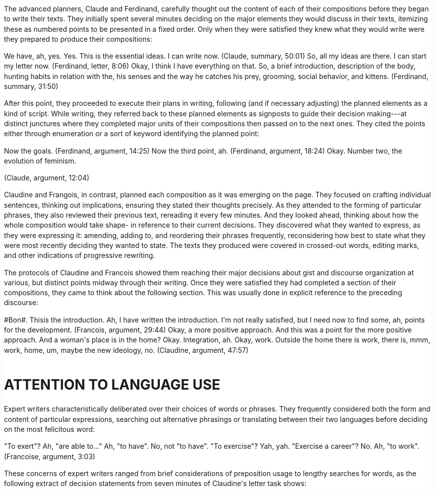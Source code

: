 The advanced planners, Claude and Ferdinand, carefully thought out the content of each of their compositions before they began to write their texts. They initially spent several minutes deciding on the major elements they would discuss in their texts, itemizing these as numbered points to be presented in a fixed order. Only when they were satisfied they knew what they would write were they prepared to produce their compositions:

We have, ah, yes. Yes. This is the essential ideas. I can write now. (Claude, summary, 50:01) So, all my ideas are there. I can start my letter now. (Ferdinand, letter, 8:06) Okay, I think I have everything on that. So, a brief introduction, description of the body, hunting habits in relation with the, his senses and the way he catches his prey, grooming, social behavior, and kittens. (Ferdinand, summary, 31:50)

After this point, they proceeded to execute their plans in writing, following (and if necessary adjusting) the planned elements as a kind of script. While writing, they referred back to these planned elements as signposts to guide their decision making---at distinct junctures where they completed major units of their compositions then passed on to the next ones. They cited the points either through enumeration or a sort of keyword identifying the planned point:

Now the goals. (Ferdinand, argument, 14:25) Now the third point, ah. (Ferdinand, argument, 18:24) Okay. Number two, the evolution of feminism.

(Claude, argument, 12:04)

Claudine and Frangois, in contrast, planned each composition as it was emerging on the page. They focused on crafting individual sentences, thinking out implications, ensuring they stated their thoughts precisely. As they attended to the forming of particular phrases, they also reviewed their previous text, rereading it every few minutes. And they looked ahead, thinking about how the whole composition would take shape- in reference to their current decisions. They discovered what they wanted to express, as they were expressing it: amending, adding to, and reordering their phrases frequently, reconsidering how best to state what they were most recently deciding they wanted to state. The texts they produced were covered in crossed-out words, editing marks, and other indications of progressive rewriting.

The protocols of Claudine and Francois showed them reaching their major decisions about gist and discourse organization at various, but distinct points midway through their writing. Once they were satisfied they had completed a section of their compositions, they came to think about the following section. This was usually done in explicit reference to the preceding discourse:

#Bon#. Thisis the introduction. Ah, I have written the introduction. I'm not really satisfied, but I need now to find some, ah, points for the development. (Francois, argument, 29:44) Okay, a more positive approach. And this was a point for the more positive approach. And a woman's place is in the home? Okay. Integration, ah. Okay, work. Outside the home there is work, there is, mmm, work, home, um, maybe the new ideology, no. (Claudine, argument, 47:57)

# ATTENTION TO LANGUAGE USE

Expert writers characteristically deliberated over their choices of words or phrases. They frequently considered both the form and content of particular expressions, searching out alternative phrasings or translating between their two languages before deciding on the most felicitous word:

"To exert"? Ah, "are able to..." Ah, "to have". No, not "to have". "To exercise"? Yah, yah. "Exercise a career"? No. Ah, "to work". (Francoise, argument, 3:03)

These concerns of expert writers ranged from brief considerations of preposition usage to lengthy searches for words, as the following extract of decision statements from seven minutes of Claudine's letter task shows:

